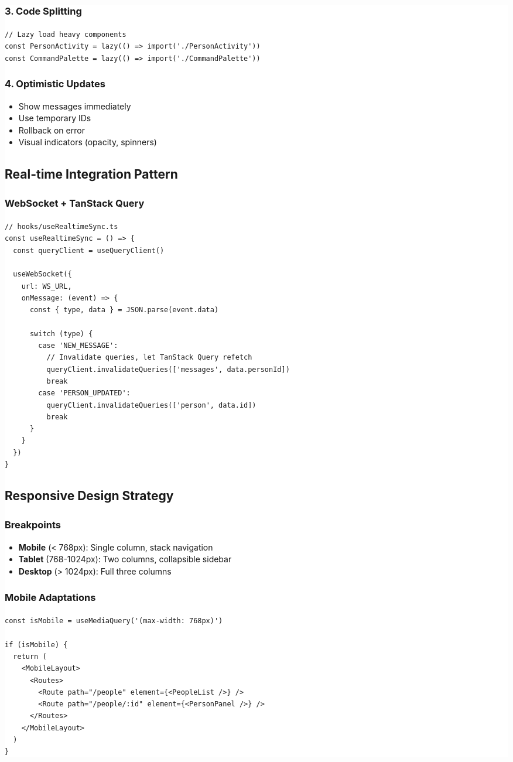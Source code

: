 ### 3. Code Splitting
```tsx
// Lazy load heavy components
const PersonActivity = lazy(() => import('./PersonActivity'))
const CommandPalette = lazy(() => import('./CommandPalette'))
```

### 4. Optimistic Updates
- Show messages immediately
- Use temporary IDs
- Rollback on error
- Visual indicators (opacity, spinners)

## Real-time Integration Pattern

### WebSocket + TanStack Query
```tsx
// hooks/useRealtimeSync.ts
const useRealtimeSync = () => {
  const queryClient = useQueryClient()
  
  useWebSocket({
    url: WS_URL,
    onMessage: (event) => {
      const { type, data } = JSON.parse(event.data)
      
      switch (type) {
        case 'NEW_MESSAGE':
          // Invalidate queries, let TanStack Query refetch
          queryClient.invalidateQueries(['messages', data.personId])
          break
        case 'PERSON_UPDATED':
          queryClient.invalidateQueries(['person', data.id])
          break
      }
    }
  })
}
```

## Responsive Design Strategy

### Breakpoints
- **Mobile** (< 768px): Single column, stack navigation
- **Tablet** (768-1024px): Two columns, collapsible sidebar
- **Desktop** (> 1024px): Full three columns

### Mobile Adaptations
```tsx
const isMobile = useMediaQuery('(max-width: 768px)')

if (isMobile) {
  return (
    <MobileLayout>
      <Routes>
        <Route path="/people" element={<PeopleList />} />
        <Route path="/people/:id" element={<PersonPanel />} />
      </Routes>
    </MobileLayout>
  )
}
```